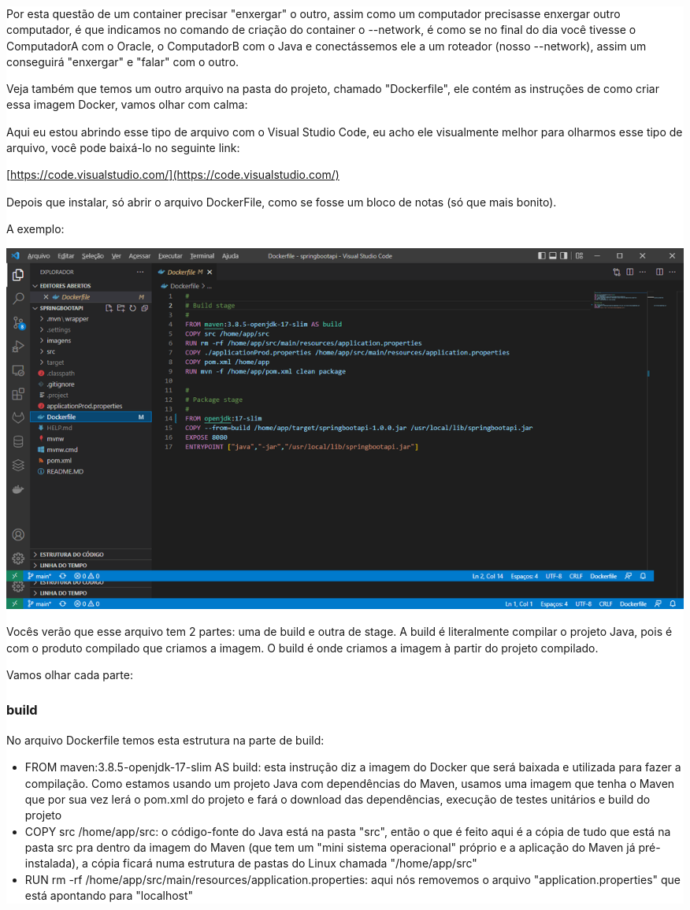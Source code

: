 Por esta questão de um container precisar "enxergar" o outro, assim como um computador precisasse enxergar outro computador, é que indicamos no comando de criação do container o --network, é como se no final do dia você tivesse o ComputadorA com o Oracle, o ComputadorB com o Java e conectássemos ele a um roteador (nosso --network), assim um conseguirá "enxergar" e "falar" com o outro.

Veja também que temos um outro arquivo na pasta do projeto, chamado "Dockerfile", ele contém as instruções de como criar essa imagem Docker, vamos olhar com calma:

Aqui eu estou abrindo esse tipo de arquivo com o Visual Studio Code, eu acho ele visualmente melhor para olharmos esse tipo de arquivo, você pode baixá-lo no seguinte link:

[https://code.visualstudio.com/](https://code.visualstudio.com/)

Depois que instalar, só abrir o arquivo DockerFile, como se fosse um bloco de notas (só que mais bonito).

A exemplo:

![O arquivo Dockerfile](./imagens/imagem43.png "imagem43")

Vocês verão que esse arquivo tem 2 partes: uma de build e outra de stage.
A build é literalmente compilar o projeto Java, pois é com o produto compilado que criamos a imagem.
O build é onde criamos a imagem à partir do projeto compilado.

Vamos olhar cada parte:

### build

No arquivo Dockerfile temos esta estrutura na parte de build:

- FROM maven:3.8.5-openjdk-17-slim AS build: esta instrução diz a imagem do Docker que será baixada e utilizada para fazer a compilação. Como estamos usando um projeto Java com dependências do Maven, usamos uma imagem que tenha o Maven que por sua vez lerá o pom.xml do projeto e fará o download das dependências, execução de testes unitários e build do projeto
- COPY src /home/app/src: o código-fonte do Java está na pasta "src", então o que é feito aqui é a cópia de tudo que está na pasta src pra dentro da imagem do Maven (que tem um "mini sistema operacional" próprio e a aplicação do Maven já pré-instalada), a cópia ficará numa estrutura de pastas do Linux chamada "/home/app/src"
- RUN rm -rf /home/app/src/main/resources/application.properties: aqui nós removemos o arquivo "application.properties" que está apontando para "localhost"